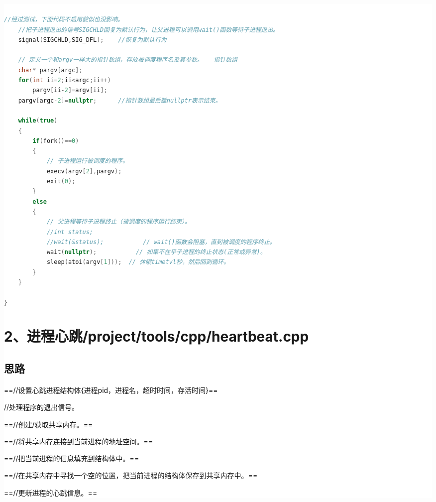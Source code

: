 ```cpp

//经过测试，下面代码不启用貌似也没影响。
    //把子进程退出的信号SIGCHLD回复为默认行为，让父进程可以调用wait()函数等待子进程退出。
    signal(SIGCHLD,SIG_DFL);    //恢复为默认行为
    
    // 定义一个和argv一样大的指针数组，存放被调度程序名及其参数。   指针数组
    char* pargv[argc];
    for(int ii=2;ii<argc;ii++)
        pargv[ii-2]=argv[ii];
    pargv[argc-2]=nullptr;      //指针数组最后赋nullptr表示结束。

    while(true)
    {
        if(fork()==0)
        {
            // 子进程运行被调度的程序。
            execv(argv[2],pargv);
            exit(0);
        }
        else
        {
            // 父进程等待子进程终止（被调度的程序运行结束）。
            //int status;
            //wait(&status);           // wait()函数会阻塞，直到被调度的程序终止。
            wait(nullptr);           // 如果不在乎子进程的终止状态(正常或异常)。
            sleep(atoi(argv[1]));  // 休眠timetvl秒，然后回到循环。
        }
    }

}
```





# 2、进程心跳/project/tools/cpp/heartbeat.cpp

## 思路

==//设置心跳进程结构体{进程pid，进程名，超时时间，存活时间}==

//处理程序的退出信号。

==//创建/获取共享内存。==

==//将共享内存连接到当前进程的地址空间。==

==//把当前进程的信息填充到结构体中。==

==//在共享内存中寻找一个空的位置，把当前进程的结构体保存到共享内存中。==

==//更新进程的心跳信息。==
